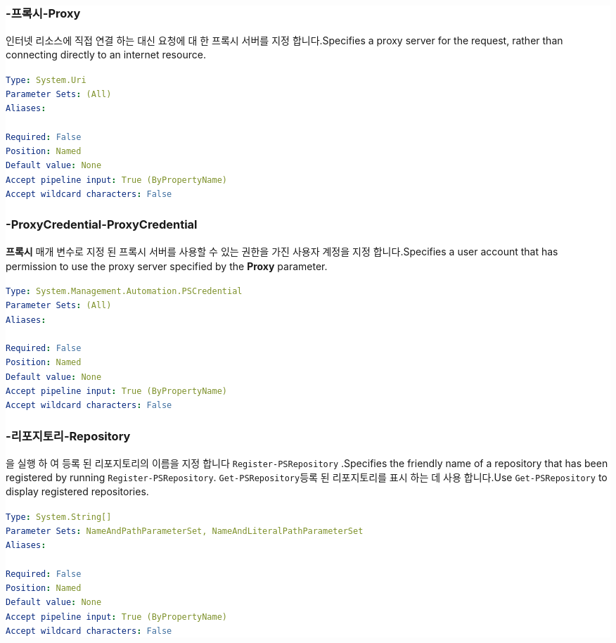 ### <span data-ttu-id="28259-151">-프록시</span><span class="sxs-lookup"><span data-stu-id="28259-151">-Proxy</span></span>

<span data-ttu-id="28259-152">인터넷 리소스에 직접 연결 하는 대신 요청에 대 한 프록시 서버를 지정 합니다.</span><span class="sxs-lookup"><span data-stu-id="28259-152">Specifies a proxy server for the request, rather than connecting directly to an internet resource.</span></span>

```yaml
Type: System.Uri
Parameter Sets: (All)
Aliases:

Required: False
Position: Named
Default value: None
Accept pipeline input: True (ByPropertyName)
Accept wildcard characters: False
```

### <span data-ttu-id="28259-153">-ProxyCredential</span><span class="sxs-lookup"><span data-stu-id="28259-153">-ProxyCredential</span></span>

<span data-ttu-id="28259-154">**프록시** 매개 변수로 지정 된 프록시 서버를 사용할 수 있는 권한을 가진 사용자 계정을 지정 합니다.</span><span class="sxs-lookup"><span data-stu-id="28259-154">Specifies a user account that has permission to use the proxy server specified by the **Proxy** parameter.</span></span>

```yaml
Type: System.Management.Automation.PSCredential
Parameter Sets: (All)
Aliases:

Required: False
Position: Named
Default value: None
Accept pipeline input: True (ByPropertyName)
Accept wildcard characters: False
```

### <span data-ttu-id="28259-155">-리포지토리</span><span class="sxs-lookup"><span data-stu-id="28259-155">-Repository</span></span>

<span data-ttu-id="28259-156">을 실행 하 여 등록 된 리포지토리의 이름을 지정 합니다 `Register-PSRepository` .</span><span class="sxs-lookup"><span data-stu-id="28259-156">Specifies the friendly name of a repository that has been registered by running `Register-PSRepository`.</span></span> <span data-ttu-id="28259-157">`Get-PSRepository`등록 된 리포지토리를 표시 하는 데 사용 합니다.</span><span class="sxs-lookup"><span data-stu-id="28259-157">Use `Get-PSRepository` to display registered repositories.</span></span>

```yaml
Type: System.String[]
Parameter Sets: NameAndPathParameterSet, NameAndLiteralPathParameterSet
Aliases:

Required: False
Position: Named
Default value: None
Accept pipeline input: True (ByPropertyName)
Accept wildcard characters: False
```
